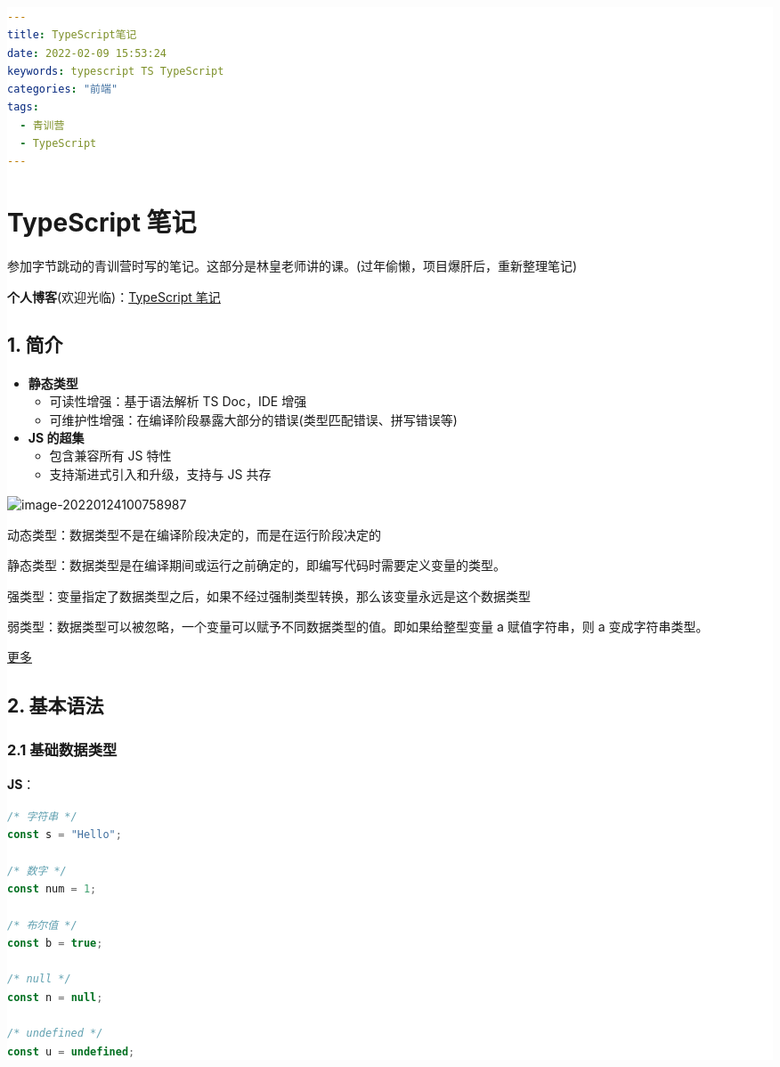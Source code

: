 ```yaml
---
title: TypeScript笔记
date: 2022-02-09 15:53:24
keywords: typescript TS TypeScript
categories: "前端"
tags:
  - 青训营
  - TypeScript
---
```


# TypeScript 笔记

参加字节跳动的青训营时写的笔记。这部分是林皇老师讲的课。(过年偷懒，项目爆肝后，重新整理笔记)

**个人博客**(欢迎光临)：[TypeScript 笔记]()

## 1. 简介

- **静态类型**
  - 可读性增强：基于语法解析 TS Doc，IDE 增强
  - 可维护性增强：在编译阶段暴露大部分的错误(类型匹配错误、拼写错误等)
- **JS 的超集**
  - 包含兼容所有 JS 特性
  - 支持渐进式引入和升级，支持与 JS 共存

![image-20220124100758987](https://s2.loli.net/2022/01/24/Oq5kaANnRpWg4Pu.png)

动态类型：数据类型不是在编译阶段决定的，而是在运行阶段决定的

静态类型：数据类型是在编译期间或运行之前确定的，即编写代码时需要定义变量的类型。

强类型：变量指定了数据类型之后，如果不经过强制类型转换，那么该变量永远是这个数据类型

弱类型：数据类型可以被忽略，一个变量可以赋予不同数据类型的值。即如果给整型变量 a 赋值字符串，则 a 变成字符串类型。

[更多](https://www.cnblogs.com/zy1987/p/3784753.html)

## 2. 基本语法

### 2.1 基础数据类型

**JS**：

```js
/* 字符串 */
const s = "Hello";

/* 数字 */
const num = 1;

/* 布尔值 */
const b = true;

/* null */
const n = null;

/* undefined */
const u = undefined;
```
